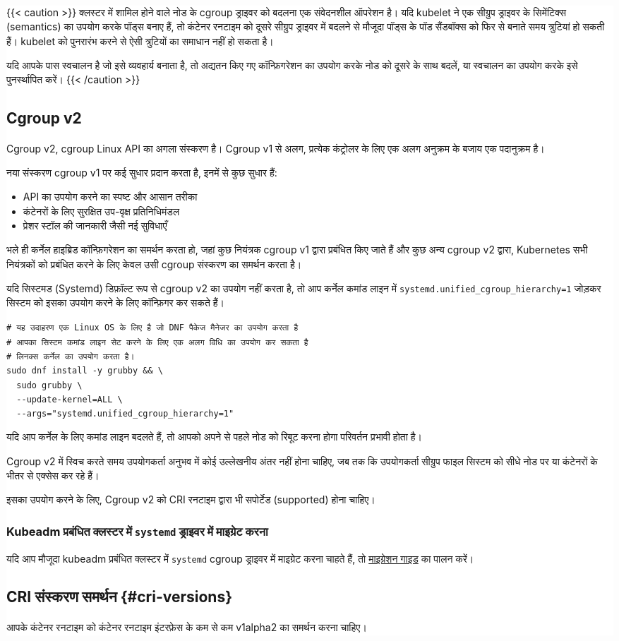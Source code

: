 {{< caution >}}
क्लस्टर में शामिल होने वाले नोड के cgroup ड्राइवर को बदलना एक संवेदनशील ऑपरेशन है। यदि kubelet ने एक सीग्रुप ड्राइवर के सिमेंटिक्स (semantics) का उपयोग करके पॉड्स बनाए हैं, तो कंटेनर रनटाइम को दूसरे सीग्रुप ड्राइवर में बदलने से मौजूदा पॉड्स के पॉड सैंडबॉक्स को फिर से बनाते समय त्रुटियां हो सकती हैं। kubelet को पुनरारंभ करने से ऐसी त्रुटियों का समाधान नहीं हो सकता है। 

यदि आपके पास स्वचालन है जो इसे व्यवहार्य बनाता है, तो अद्यतन किए गए कॉन्फ़िगरेशन का उपयोग करके नोड को दूसरे के साथ बदलें, या स्वचालन का उपयोग करके इसे पुनर्स्थापित करें।
{{< /caution >}}

## Cgroup v2

Cgroup v2, cgroup Linux API का अगला संस्करण है। Cgroup v1 से अलग, प्रत्येक कंट्रोलर के लिए एक अलग अनुक्रम के बजाय एक पदानुक्रम है। 

नया संस्करण cgroup v1 पर कई सुधार प्रदान करता है, इनमें से कुछ सुधार हैं:

- API का उपयोग करने का स्पष्ट और आसान तरीका
- कंटेनरों के लिए सुरक्षित उप-वृक्ष प्रतिनिधिमंडल
- प्रेशर स्टॉल की जानकारी जैसी नई सुविधाएँ

भले ही कर्नेल हाइब्रिड कॉन्फ़िगरेशन का समर्थन करता हो, जहां कुछ नियंत्रक cgroup v1 द्वारा प्रबंधित किए जाते हैं और कुछ अन्य cgroup v2 द्वारा, Kubernetes सभी नियंत्रकों को प्रबंधित करने के लिए केवल उसी cgroup संस्करण का समर्थन करता है।

यदि सिस्टमड (Systemd) डिफ़ॉल्ट रूप से cgroup v2 का उपयोग नहीं करता है, तो आप कर्नेल कमांड लाइन में `systemd.unified_cgroup_hierarchy=1` जोड़कर सिस्टम को इसका उपयोग करने के लिए कॉन्फ़िगर कर सकते हैं।

```shell
# यह उदाहरण एक Linux OS के लिए है जो DNF पैकेज मैनेजर का उपयोग करता है
# आपका सिस्टम कमांड लाइन सेट करने के लिए एक अलग विधि का उपयोग कर सकता है
# लिनक्स कर्नेल का उपयोग करता है।
sudo dnf install -y grubby && \
  sudo grubby \
  --update-kernel=ALL \
  --args="systemd.unified_cgroup_hierarchy=1"
```

यदि आप कर्नेल के लिए कमांड लाइन बदलते हैं, तो आपको अपने से पहले नोड को रिबूट करना होगा
परिवर्तन प्रभावी होता है।

Cgroup v2 में स्विच करते समय उपयोगकर्ता अनुभव में कोई उल्लेखनीय अंतर नहीं होना चाहिए, जब तक कि उपयोगकर्ता सीग्रुप फाइल सिस्टम को सीधे नोड पर या कंटेनरों के भीतर से एक्सेस कर रहे हैं। 

इसका उपयोग करने के लिए, Cgroup v2 को CRI रनटाइम द्वारा भी सपोर्टेड (supported) होना चाहिए। 

### Kubeadm प्रबंधित क्लस्टर में `systemd` ड्राइवर में माइग्रेट करना

यदि आप मौजूदा kubeadm प्रबंधित क्लस्टर में `systemd` cgroup ड्राइवर में माइग्रेट करना चाहते हैं, तो [माइग्रेशन गाइड](/docs/tasks/administer-cluster/kubeadm/configure-cgroup-driver/) का पालन करें।

## CRI संस्करण समर्थन {#cri-versions}

आपके कंटेनर रनटाइम को कंटेनर रनटाइम इंटरफ़ेस के कम से कम v1alpha2 का समर्थन करना चाहिए।
